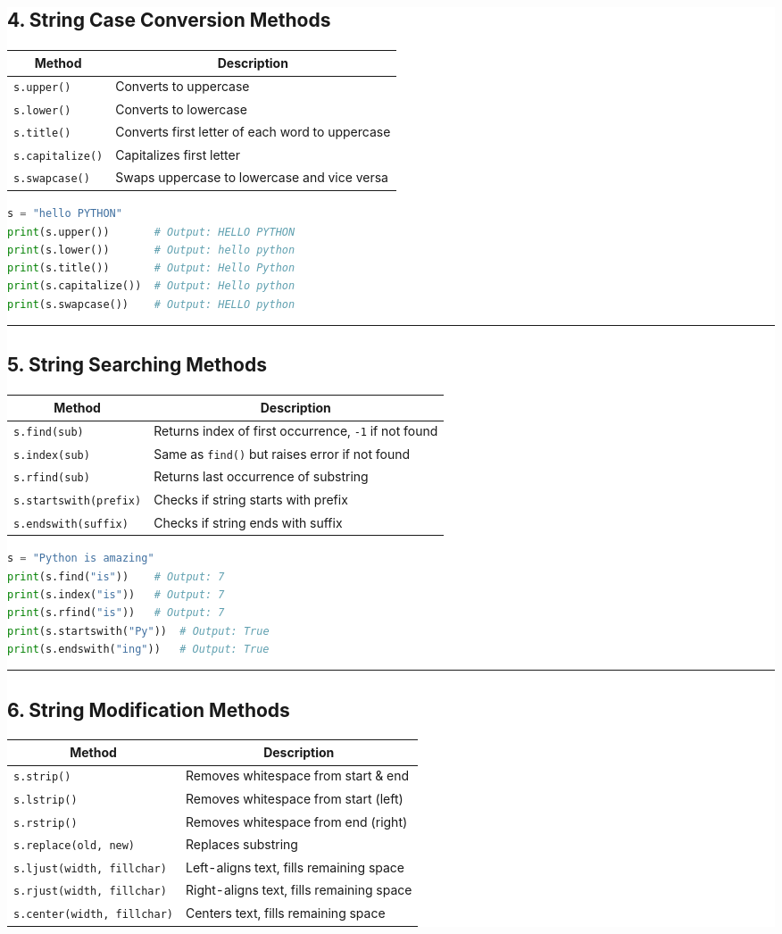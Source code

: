 
## **4. String Case Conversion Methods**
| Method | Description |
|--------|-------------|
| `s.upper()` | Converts to uppercase |
| `s.lower()` | Converts to lowercase |
| `s.title()` | Converts first letter of each word to uppercase |
| `s.capitalize()` | Capitalizes first letter |
| `s.swapcase()` | Swaps uppercase to lowercase and vice versa |

```python
s = "hello PYTHON"
print(s.upper())       # Output: HELLO PYTHON
print(s.lower())       # Output: hello python
print(s.title())       # Output: Hello Python
print(s.capitalize())  # Output: Hello python
print(s.swapcase())    # Output: HELLO python
```

---

## **5. String Searching Methods**
| Method | Description |
|--------|-------------|
| `s.find(sub)` | Returns index of first occurrence, `-1` if not found |
| `s.index(sub)` | Same as `find()` but raises error if not found |
| `s.rfind(sub)` | Returns last occurrence of substring |
| `s.startswith(prefix)` | Checks if string starts with prefix |
| `s.endswith(suffix)` | Checks if string ends with suffix |

```python
s = "Python is amazing"
print(s.find("is"))    # Output: 7
print(s.index("is"))   # Output: 7
print(s.rfind("is"))   # Output: 7
print(s.startswith("Py"))  # Output: True
print(s.endswith("ing"))   # Output: True
```

---

## **6. String Modification Methods**
| Method | Description |
|--------|-------------|
| `s.strip()` | Removes whitespace from start & end |
| `s.lstrip()` | Removes whitespace from start (left) |
| `s.rstrip()` | Removes whitespace from end (right) |
| `s.replace(old, new)` | Replaces substring |
| `s.ljust(width, fillchar)` | Left-aligns text, fills remaining space |
| `s.rjust(width, fillchar)` | Right-aligns text, fills remaining space |
| `s.center(width, fillchar)` | Centers text, fills remaining space |
